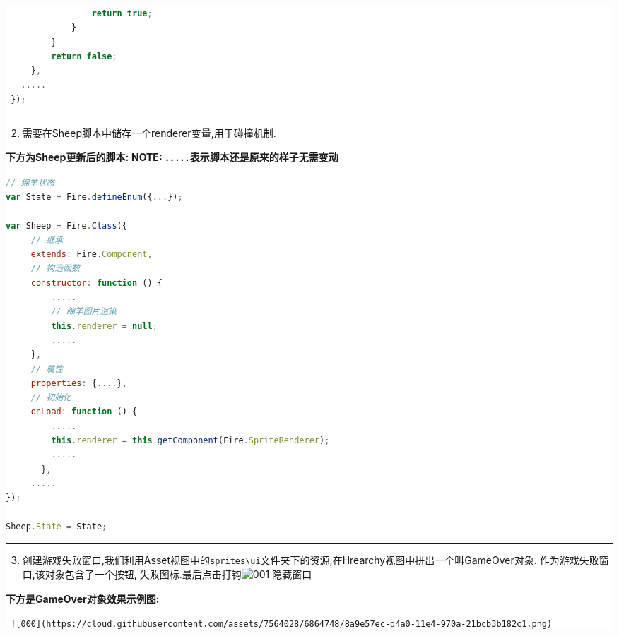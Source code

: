    ```js
                    return true;
                }
            }
            return false;
        },
      .....
    });
  ```
  
   ----
  
   2. 需要在Sheep脚本中储存一个renderer变量,用于碰撞机制.
    
   **下方为Sheep更新后的脚本:**
  **NOTE: `.....`表示脚本还是原来的样子无需变动**
   ```js
   // 绵羊状态
   var State = Fire.defineEnum({...});
    
   var Sheep = Fire.Class({
        // 继承
        extends: Fire.Component,
        // 构造函数
        constructor: function () {
            .....
            // 绵羊图片渲染
            this.renderer = null;
            .....
        },
        // 属性
        properties: {....},
        // 初始化
        onLoad: function () {
            .....
            this.renderer = this.getComponent(Fire.SpriteRenderer);
            .....
          },
        .....
   });
    
   Sheep.State = State;
   ```
   
   ----
   
   3. 创建游戏失败窗口,我们利用Asset视图中的`sprites\ui`文件夹下的资源,在Hrearchy视图中拼出一个叫GameOver对象.
   作为游戏失败窗口,该对象包含了一个按钮, 失败图标.最后点击打钩![001](https://cloud.githubusercontent.com/assets/7564028/6864833/80d6e0ca-d4a1-11e4-88e3-05d0de382a9e.png)
   隐藏窗口
   

   **下方是GameOver对象效果示例图:**
   
     ![000](https://cloud.githubusercontent.com/assets/7564028/6864748/8a9e57ec-d4a0-11e4-970a-21bcb3b182c1.png)
   